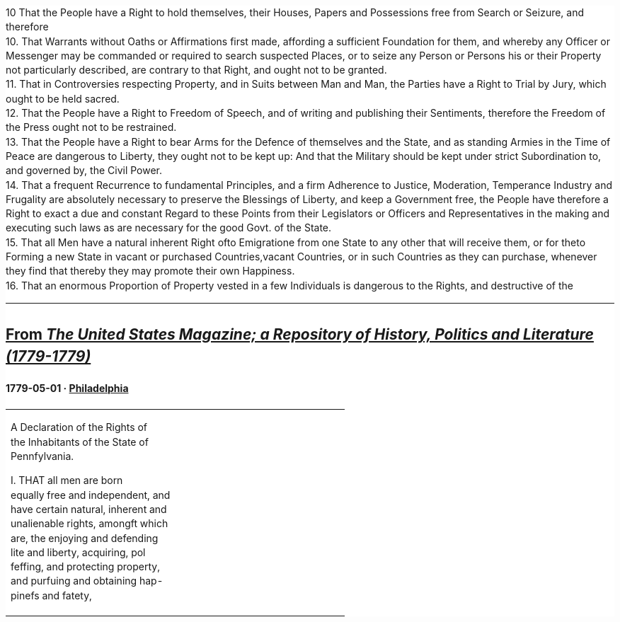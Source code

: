 10 That the People have a Right to hold themselves, their Houses, Papers and Possessions free from Search or Seizure, and therefore  
10. That Warrants without Oaths or Affirmations first made, affording a sufficient Foundation for them, and whereby any Officer or Messenger may be commanded or required to search suspected Places, or to seize any Person or Persons his or their Property not particularly described, are contrary to that Right, and ought not to be granted.  
11. That in Controversies respecting Property, and in Suits between Man and Man, the Parties have a Right to Trial by Jury, which ought to be held sacred.  
12. That the People have a Right to Freedom of Speech, and of writing and publishing their Sentiments, therefore the Freedom of the Press ought not to be restrained.  
13. That the People have a Right to bear Arms for the Defence of themselves and the State, and as standing Armies in the Time of Peace are dangerous to Liberty, they ought not to be kept up: And that the Military should be kept under strict Subordination to, and governed by, the Civil Power.  
14. That a frequent Recurrence to fundamental Principles, and a firm Adherence to Justice, Moderation, Temperance Industry and Frugality are absolutely necessary to preserve the Blessings of Liberty, and keep a Government free, the People have therefore a Right to exact a due and constant Regard to these Points from their Legislators or Officers and Representatives in the making and executing such laws as are necessary for the good Govt. of the State.  
15. That all Men have a natural inherent Right ofto Emigratione from one State to any other that will receive them, or for theto Forming a new State in vacant or purchased Countries,vacant Countries, or in such Countries as they can purchase, whenever they find that thereby they may promote their own Happiness.  
16. That an enormous Proportion of Property vested in a few Individuals is dangerous to the Rights, and destructive of the
</td></tr></table>

---

## [From _The United States Magazine; a Repository of History, Politics and Literature (1779-1779)_](https://archive.org/details/sim_united-states-magazine-a-repository-of-history-politics_1779-05_1/page/n21/mode/1up?view=theater)

#### 1779-05-01 &middot; [Philadelphia](http://dbpedia.org/resource/Philadelphia)

<table style="width: 100%;"><tr><td style="width: 50%">

  
A Declaration of the Rights of  
the Inhabitants of the State of  
Pennfylvania.  
  
I. THAT all men are born  
equally free and independent, and  
have certain natural, inherent and  
unalienable rights, amongft which  
are, the enjoying and defending  
lite and liberty, acquiring, pol  
feffing, and protecting property,  
and purfuing and obtaining hap-  
pinefs and fatety,  
  